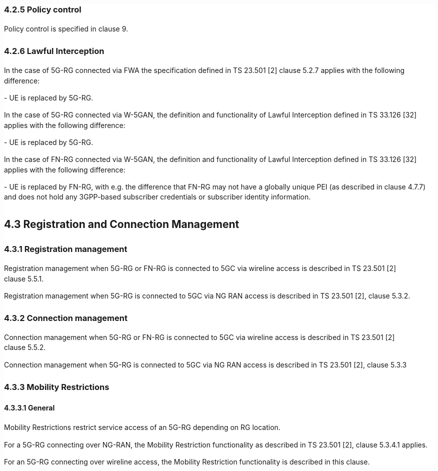 ### 4.2.5 Policy control

Policy control is specified in clause 9.

### 4.2.6 Lawful Interception

In the case of 5G-RG connected via FWA the specification defined in
TS 23.501 \[2\] clause 5.2.7 applies with the following difference:

\- UE is replaced by 5G-RG.

In the case of 5G-RG connected via W-5GAN, the definition and
functionality of Lawful Interception defined in TS 33.126 \[32\] applies
with the following difference:

\- UE is replaced by 5G-RG.

In the case of FN-RG connected via W-5GAN, the definition and
functionality of Lawful Interception defined in TS 33.126 \[32\] applies
with the following difference:

\- UE is replaced by FN-RG, with e.g. the difference that FN-RG may not
have a globally unique PEI (as described in clause 4.7.7) and does not
hold any 3GPP-based subscriber credentials or subscriber identity
information.

4.3 Registration and Connection Management
------------------------------------------

### 4.3.1 Registration management

Registration management when 5G-RG or FN-RG is connected to 5GC via
wireline access is described in TS 23.501 \[2\] clause 5.5.1.

Registration management when 5G-RG is connected to 5GC via NG RAN access
is described in TS 23.501 \[2\], clause 5.3.2.

### 4.3.2 Connection management

Connection management when 5G-RG or FN-RG is connected to 5GC via
wireline access is described in TS 23.501 \[2\] clause 5.5.2.

Connection management when 5G-RG is connected to 5GC via NG RAN access
is described in TS 23.501 \[2\], clause 5.3.3

### 4.3.3 Mobility Restrictions

#### 4.3.3.1 General

Mobility Restrictions restrict service access of an 5G-RG depending on
RG location.

For a 5G-RG connecting over NG-RAN, the Mobility Restriction
functionality as described in TS 23.501 \[2\], clause 5.3.4.1 applies.

For an 5G-RG connecting over wireline access, the Mobility Restriction
functionality is described in this clause.
